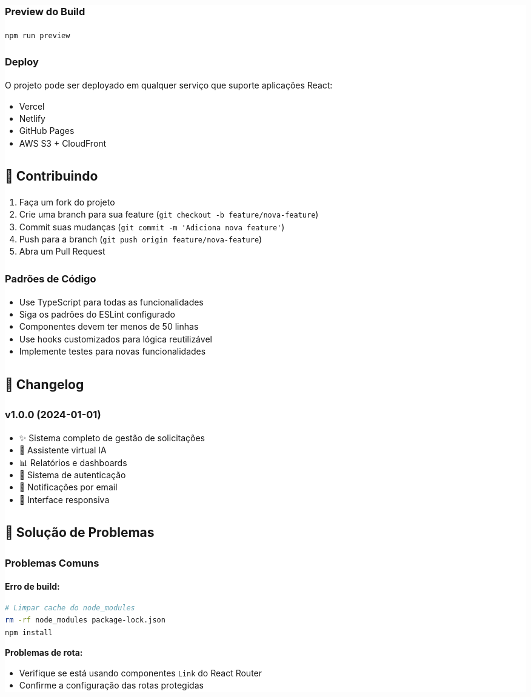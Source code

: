 ### Preview do Build
```bash
npm run preview
```

### Deploy
O projeto pode ser deployado em qualquer serviço que suporte aplicações React:
- Vercel
- Netlify
- GitHub Pages
- AWS S3 + CloudFront

## 🤝 Contribuindo

1. Faça um fork do projeto
2. Crie uma branch para sua feature (`git checkout -b feature/nova-feature`)
3. Commit suas mudanças (`git commit -m 'Adiciona nova feature'`)
4. Push para a branch (`git push origin feature/nova-feature`)
5. Abra um Pull Request

### Padrões de Código

- Use TypeScript para todas as funcionalidades
- Siga os padrões do ESLint configurado
- Componentes devem ter menos de 50 linhas
- Use hooks customizados para lógica reutilizável
- Implemente testes para novas funcionalidades

## 📝 Changelog

### v1.0.0 (2024-01-01)
- ✨ Sistema completo de gestão de solicitações
- 🤖 Assistente virtual IA
- 📊 Relatórios e dashboards
- 🔐 Sistema de autenticação
- 📧 Notificações por email
- 📱 Interface responsiva

## 🐛 Solução de Problemas

### Problemas Comuns

**Erro de build:**
```bash
# Limpar cache do node_modules
rm -rf node_modules package-lock.json
npm install
```

**Problemas de rota:**
- Verifique se está usando componentes `Link` do React Router
- Confirme a configuração das rotas protegidas
